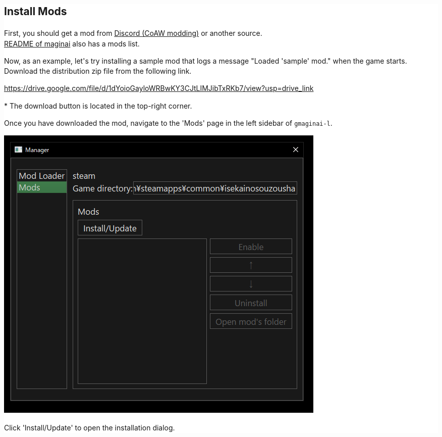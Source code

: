 ## Install Mods
First, you should get a mod from [Discord (CoAW modding)](https://discord.gg/RgYrD3uPZM) or another source.  
[README of maginai](https://github.com/Spoonail-Iroiro/maginai/blob/develop/README_en.md#mods-list) also has a mods list.

Now, as an example, let's try installing a sample mod that logs a message "Loaded 'sample' mod." when the game starts.  
Download the distribution zip file from the following link.

https://drive.google.com/file/d/1dYoioGayloWRBwKY3CJtLIMJibTxRKb7/view?usp=drive_link

\* The download button is located in the top-right corner.

Once you have downloaded the mod, navigate to the 'Mods' page in the left sidebar of `gmaginai-l`.

![mods-first](image/mods-first.png)

Click 'Install/Update' to open the installation dialog.
